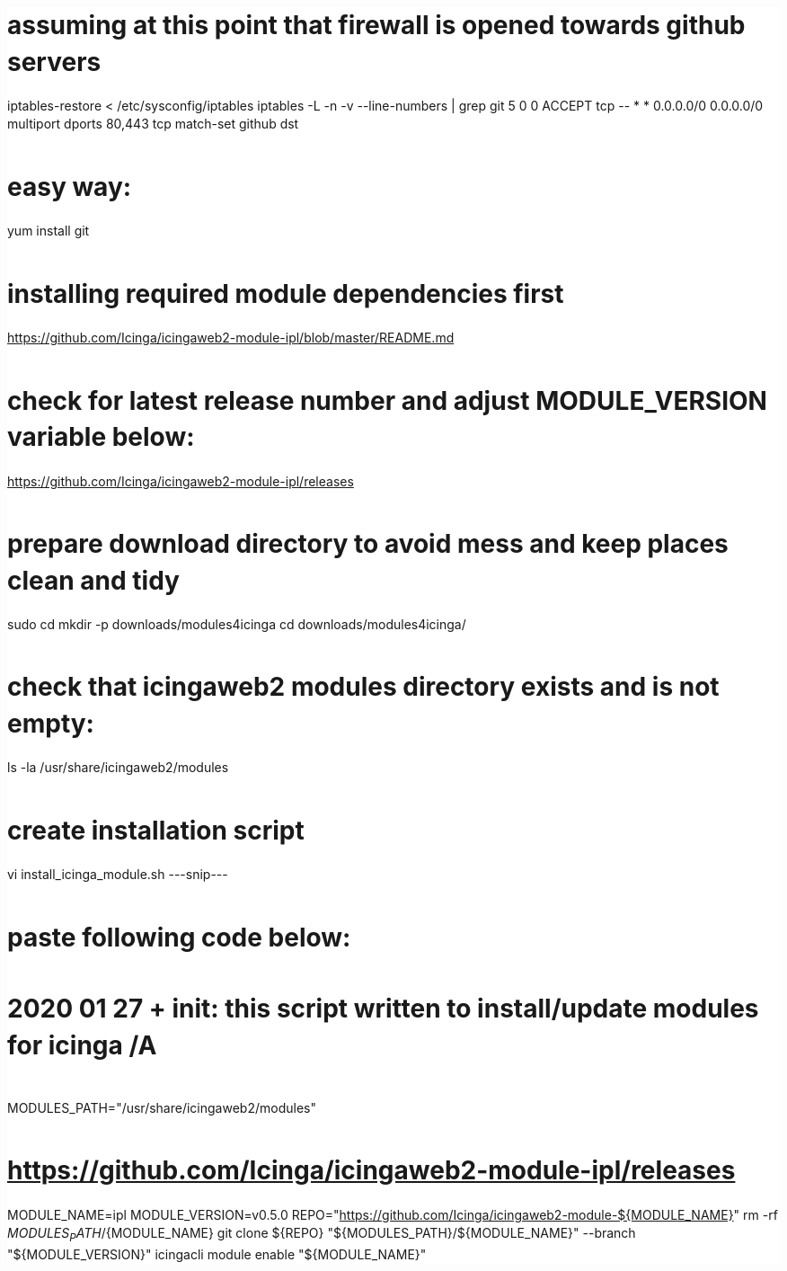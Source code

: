 # assuming at this point that firewall is opened towards github servers
iptables-restore < /etc/sysconfig/iptables
iptables -L -n -v --line-numbers | grep git
5        0     0 ACCEPT     tcp  --  *      *       0.0.0.0/0            0.0.0.0/0            multiport dports 80,443 tcp match-set github dst
# easy way:
yum install git

# installing required module dependencies first
https://github.com/Icinga/icingaweb2-module-ipl/blob/master/README.md
# check for latest release number and adjust MODULE_VERSION variable below:
https://github.com/Icinga/icingaweb2-module-ipl/releases

# prepare download directory to avoid mess and keep places clean and tidy
sudo
cd
mkdir -p downloads/modules4icinga
cd downloads/modules4icinga/

# check that icingaweb2 modules directory exists and is not empty:
ls -la /usr/share/icingaweb2/modules

# create installation script
vi install_icinga_module.sh
---snip---
# paste following code below:
#
# 2020 01 27  + init: this script written to install/update modules for icinga /A
#

MODULES_PATH="/usr/share/icingaweb2/modules"

# https://github.com/Icinga/icingaweb2-module-ipl/releases
MODULE_NAME=ipl
MODULE_VERSION=v0.5.0
REPO="https://github.com/Icinga/icingaweb2-module-${MODULE_NAME}"
rm -rf ${MODULES_PATH}/${MODULE_NAME}
git clone ${REPO} "${MODULES_PATH}/${MODULE_NAME}" --branch "${MODULE_VERSION}"
icingacli module enable "${MODULE_NAME}"
